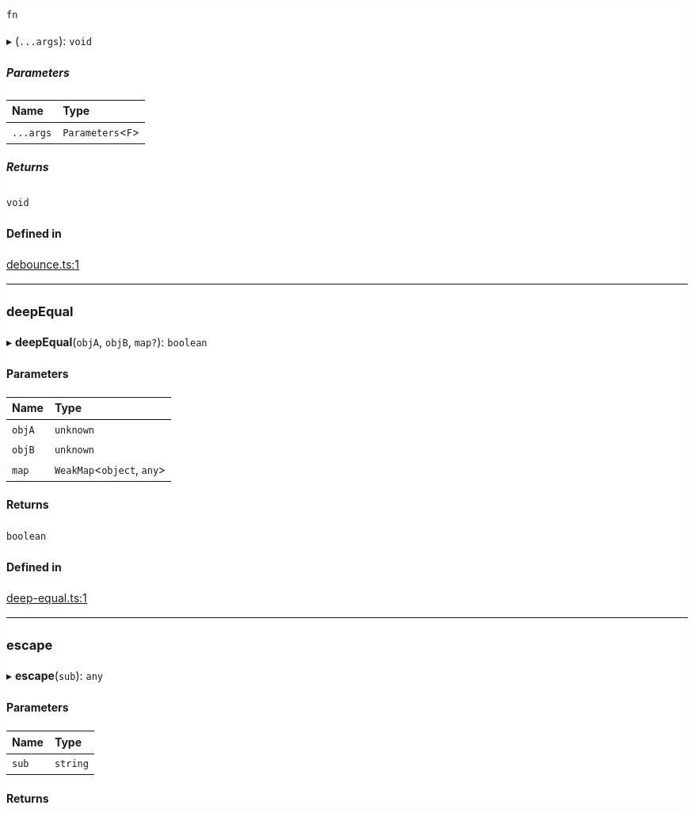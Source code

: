 `fn`

▸ (`...args`): `void`

##### Parameters

| Name | Type |
| :------ | :------ |
| `...args` | `Parameters`<`F`\> |

##### Returns

`void`

#### Defined in

[debounce.ts:1](https://github.com/plaited/plaited/blob/5183ee2/libs/utils/src/debounce.ts#L1)

___

### deepEqual

▸ **deepEqual**(`objA`, `objB`, `map?`): `boolean`

#### Parameters

| Name | Type |
| :------ | :------ |
| `objA` | `unknown` |
| `objB` | `unknown` |
| `map` | `WeakMap`<`object`, `any`\> |

#### Returns

`boolean`

#### Defined in

[deep-equal.ts:1](https://github.com/plaited/plaited/blob/5183ee2/libs/utils/src/deep-equal.ts#L1)

___

### escape

▸ **escape**(`sub`): `any`

#### Parameters

| Name | Type |
| :------ | :------ |
| `sub` | `string` |

#### Returns
